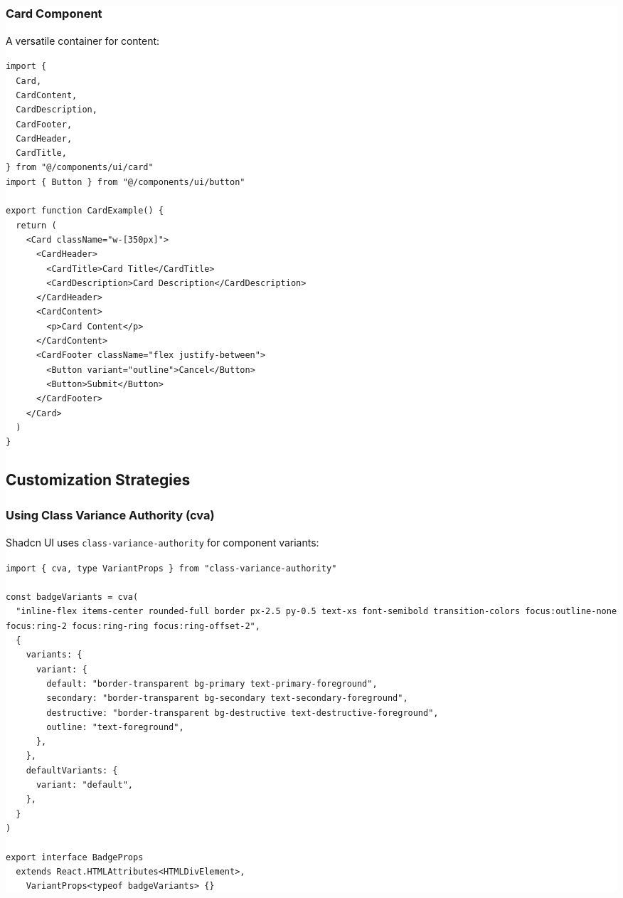 ### Card Component

A versatile container for content:

```tsx
import {
  Card,
  CardContent,
  CardDescription,
  CardFooter,
  CardHeader,
  CardTitle,
} from "@/components/ui/card"
import { Button } from "@/components/ui/button"

export function CardExample() {
  return (
    <Card className="w-[350px]">
      <CardHeader>
        <CardTitle>Card Title</CardTitle>
        <CardDescription>Card Description</CardDescription>
      </CardHeader>
      <CardContent>
        <p>Card Content</p>
      </CardContent>
      <CardFooter className="flex justify-between">
        <Button variant="outline">Cancel</Button>
        <Button>Submit</Button>
      </CardFooter>
    </Card>
  )
}
```

## Customization Strategies

### Using Class Variance Authority (cva)

Shadcn UI uses `class-variance-authority` for component variants:

```tsx
import { cva, type VariantProps } from "class-variance-authority"

const badgeVariants = cva(
  "inline-flex items-center rounded-full border px-2.5 py-0.5 text-xs font-semibold transition-colors focus:outline-none focus:ring-2 focus:ring-ring focus:ring-offset-2",
  {
    variants: {
      variant: {
        default: "border-transparent bg-primary text-primary-foreground",
        secondary: "border-transparent bg-secondary text-secondary-foreground",
        destructive: "border-transparent bg-destructive text-destructive-foreground",
        outline: "text-foreground",
      },
    },
    defaultVariants: {
      variant: "default",
    },
  }
)

export interface BadgeProps
  extends React.HTMLAttributes<HTMLDivElement>,
    VariantProps<typeof badgeVariants> {}
```